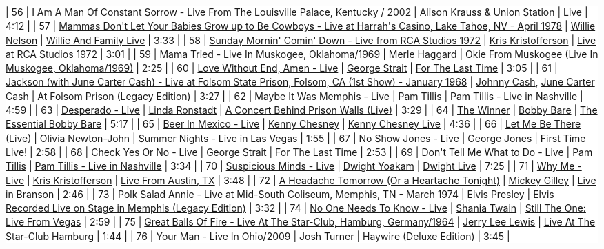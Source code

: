 | 56 | [I Am A Man Of Constant Sorrow \- Live From The Louisville Palace, Kentucky / 2002](https://open.spotify.com/track/1jgZ20S8NnwZcjrtI2tYnK) | [Alison Krauss & Union Station](https://open.spotify.com/artist/0OTnx2X2FDXeewcm72lavT) | [Live](https://open.spotify.com/album/1oqiAakWVX3wj3URQ1CaoO) | 4:12 |
| 57 | [Mammas Don't Let Your Babies Grow up to Be Cowboys \- Live at Harrah's Casino, Lake Tahoe, NV \- April 1978](https://open.spotify.com/track/1PSP9fxy8NGqcnPSkrcl9C) | [Willie Nelson](https://open.spotify.com/artist/5W5bDNCqJ1jbCgTxDD0Cb3) | [Willie And Family Live](https://open.spotify.com/album/4QDHDu7CU9GwCZHCnZ44JB) | 3:33 |
| 58 | [Sunday Mornin' Comin' Down \- Live from RCA Studios 1972](https://open.spotify.com/track/0Sx8JhbiYEYo66lWVBe9xz) | [Kris Kristofferson](https://open.spotify.com/artist/0vYQRW5LIDeYQOccTviQNX) | [Live at RCA Studios 1972](https://open.spotify.com/album/6Umh6OOaKyjqXQ0AH3QZTK) | 3:01 |
| 59 | [Mama Tried \- Live In Muskogee, Oklahoma/1969](https://open.spotify.com/track/5T6QfS0f90DNkeK9KdYRUi) | [Merle Haggard](https://open.spotify.com/artist/2ptmyXoL7poH6Zq62h1QT9) | [Okie From Muskogee \(Live In Muskogee, Oklahoma/1969\)](https://open.spotify.com/album/2oQ0VRkbeYmrUXCjy1CPV6) | 2:25 |
| 60 | [Love Without End, Amen \- Live](https://open.spotify.com/track/3HgxVSPIgY96WCKI1ifX1c) | [George Strait](https://open.spotify.com/artist/5vngPClqofybhPERIqQMYd) | [For The Last Time](https://open.spotify.com/album/5fTdNsMGe7catekOvaDgZB) | 3:05 |
| 61 | [Jackson \(with June Carter Cash\) \- Live at Folsom State Prison, Folsom, CA \(1st Show\) \- January 1968](https://open.spotify.com/track/676TpHR9B00OL20I54KoOh) | [Johnny Cash](https://open.spotify.com/artist/6kACVPfCOnqzgfEF5ryl0x), [June Carter Cash](https://open.spotify.com/artist/0ZnY6mQmgr2yZarjry68td) | [At Folsom Prison \(Legacy Edition\)](https://open.spotify.com/album/6wZ6UMWSAmDOCZ4ErWlqPa) | 3:27 |
| 62 | [Maybe It Was Memphis \- Live](https://open.spotify.com/track/7ygoOcZoGWWXddt5P1RTL0) | [Pam Tillis](https://open.spotify.com/artist/1SX44N5qjWuFcCK8WTO0c6) | [Pam Tillis \- Live in Nashville](https://open.spotify.com/album/50ZUmHBs3YcId8YHGD3HcL) | 4:59 |
| 63 | [Desperado \- Live](https://open.spotify.com/track/79tvhPyXTS0EgAQRAhn5Rz) | [Linda Ronstadt](https://open.spotify.com/artist/1sXbwvCQLGZnaH0Jp2HTVc) | [A Concert Behind Prison Walls \(Live\)](https://open.spotify.com/album/60hdsEnPsTzSoCd3jwYaUk) | 3:29 |
| 64 | [The Winner](https://open.spotify.com/track/2nt7A0D3IBl37iOYg9Onjy) | [Bobby Bare](https://open.spotify.com/artist/69wzuykaVXlRS5KVygESvd) | [The Essential Bobby Bare](https://open.spotify.com/album/3PgY797yBOL2pkPMFm5BJH) | 5:17 |
| 65 | [Beer In Mexico \- Live](https://open.spotify.com/track/4Ll7abDHuAdqQVn7hC7iFV) | [Kenny Chesney](https://open.spotify.com/artist/3grHWM9bx2E9vwJCdlRv9O) | [Kenny Chesney Live](https://open.spotify.com/album/21pC8GFru8M98MhMCWONk9) | 4:36 |
| 66 | [Let Me Be There \(Live\)](https://open.spotify.com/track/5aI3ary3TADn6mG4n18FrK) | [Olivia Newton\-John](https://open.spotify.com/artist/4BoRxUdrcgbbq1rxJvvhg9) | [Summer Nights \- Live in Las Vegas](https://open.spotify.com/album/3osQoiquhwTfnpi7U5z1DF) | 1:55 |
| 67 | [No Show Jones \- Live](https://open.spotify.com/track/1g9sqR4lYUdnMBgJFl9ROo) | [George Jones](https://open.spotify.com/artist/2OpqcUtj10HHvGG6h9VYC5) | [First Time Live!](https://open.spotify.com/album/5s1MPTu5UPqVqZEkCCVpkp) | 2:58 |
| 68 | [Check Yes Or No \- Live](https://open.spotify.com/track/71MDysNhBpxguK9t97hM4U) | [George Strait](https://open.spotify.com/artist/5vngPClqofybhPERIqQMYd) | [For The Last Time](https://open.spotify.com/album/5fTdNsMGe7catekOvaDgZB) | 2:53 |
| 69 | [Don't Tell Me What to Do \- Live](https://open.spotify.com/track/59GyZY5JJ2dcdOnVKP210B) | [Pam Tillis](https://open.spotify.com/artist/1SX44N5qjWuFcCK8WTO0c6) | [Pam Tillis \- Live in Nashville](https://open.spotify.com/album/50ZUmHBs3YcId8YHGD3HcL) | 3:34 |
| 70 | [Suspicious Minds \- Live](https://open.spotify.com/track/6bBacKPEKJ7xRS8EzArysc) | [Dwight Yoakam](https://open.spotify.com/artist/2sxmKe3CUrWnx7eoXMhOlW) | [Dwight Live](https://open.spotify.com/album/0MGkyfLKh6k0D0uAa59QXy) | 7:25 |
| 71 | [Why Me \- Live](https://open.spotify.com/track/6m8OOi2u7gre29fIYYHrJi) | [Kris Kristofferson](https://open.spotify.com/artist/0vYQRW5LIDeYQOccTviQNX) | [Live From Austin, TX](https://open.spotify.com/album/2xzHCVguVUAWp8pF0FgVsF) | 3:48 |
| 72 | [A Headache Tomorrow \(Or a Heartache Tonight\)](https://open.spotify.com/track/2WGMs0UmITfqI8T1t2zQn1) | [Mickey Gilley](https://open.spotify.com/artist/5kFY4Bv5VRSBsM6CUYBoTC) | [Live in Branson](https://open.spotify.com/album/5Likd6rkwiDaf11kRwnuq0) | 2:46 |
| 73 | [Polk Salad Annie \- Live at Mid\-South Coliseum, Memphis, TN \- March 1974](https://open.spotify.com/track/5zr4JfO7i9bBOrjE4OkD1K) | [Elvis Presley](https://open.spotify.com/artist/43ZHCT0cAZBISjO8DG9PnE) | [Elvis Recorded Live on Stage in Memphis \(Legacy Edition\)](https://open.spotify.com/album/0CZg0hwoVNHnr4Qt5ZVko6) | 3:32 |
| 74 | [No One Needs To Know \- Live](https://open.spotify.com/track/7tRV8dlPPPsAMZcLld4ugt) | [Shania Twain](https://open.spotify.com/artist/5e4Dhzv426EvQe3aDb64jL) | [Still The One: Live From Vegas](https://open.spotify.com/album/7w8yxmTdAltZOJdzMMm3KC) | 2:59 |
| 75 | [Great Balls Of Fire \- Live At The Star\-Club, Hamburg, Germany/1964](https://open.spotify.com/track/6ARRsYdwgQb9igmmjSHDrA) | [Jerry Lee Lewis](https://open.spotify.com/artist/2zyz0VJqrDXeFDIyrfVXSo) | [Live At The Star\-Club Hamburg](https://open.spotify.com/album/6pqT4OHQ2QZW77gWehUeLm) | 1:44 |
| 76 | [Your Man \- Live In Ohio/2009](https://open.spotify.com/track/0Rf194SGlahVwho1MUtA12) | [Josh Turner](https://open.spotify.com/artist/7vCtweS8UVAXTyau2j0rDT) | [Haywire \(Deluxe Edition\)](https://open.spotify.com/album/3d1QX5vNzJbqbZLTZoxFaZ) | 3:45 |